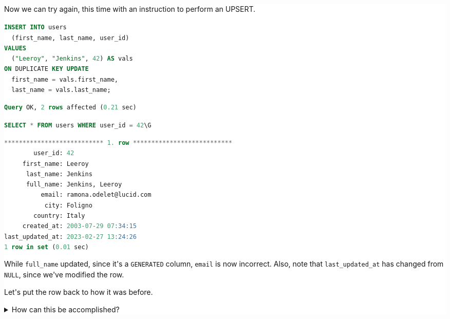 Now we can try again, this time with an instruction to perform an UPSERT.

```sql
INSERT INTO users
  (first_name, last_name, user_id)
VALUES
  ("Leeroy", "Jenkins", 42) AS vals
ON DUPLICATE KEY UPDATE
  first_name = vals.first_name,
  last_name = vals.last_name;
```

```sql
Query OK, 2 rows affected (0.21 sec)
```

```sql
SELECT * FROM users WHERE user_id = 42\G
```

```sql
*************************** 1. row ***************************
        user_id: 42
     first_name: Leeroy
      last_name: Jenkins
      full_name: Jenkins, Leeroy
          email: ramona.odelet@lucid.com
           city: Foligno
        country: Italy
     created_at: 2003-07-29 07:34:15
last_updated_at: 2023-02-27 13:24:26
1 row in set (0.01 sec)
```

While `full_name` updated, since it's a `GENERATED` column, `email` is now incorrect. Also, note that `last_updated_at` has changed from `NULL`, since we've modified the row.

Let's put the row back to how it was before.

<details>
  <summary>How can this be accomplished?</summary>

  ```sql
  -- first, let's be safe with a transaction
  START TRANSACTION;
  ```

  ```sql
  Query OK, 0 rows affected (0.01 sec)
  ```

  ```sql
  -- then, use UPDATE
  UPDATE users SET first_name = 'Ramona', last_name = 'Odelet' WHERE user_id = 42;
  ```

  ```sql
  Query OK, 1 row affected (0.01 sec)
  Rows matched: 1  Changed: 1  Warnings: 0
  ```
